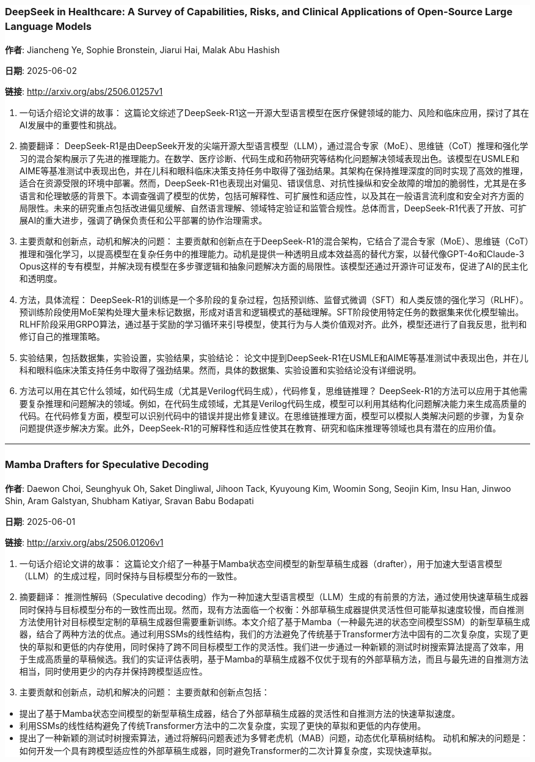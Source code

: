 ### DeepSeek in Healthcare: A Survey of Capabilities, Risks, and Clinical Applications of Open-Source Large Language Models

**作者**: Jiancheng Ye, Sophie Bronstein, Jiarui Hai, Malak Abu Hashish

**日期**: 2025-06-02

**链接**: http://arxiv.org/abs/2506.01257v1

1. 一句话介绍论文讲的故事：
这篇论文综述了DeepSeek-R1这一开源大型语言模型在医疗保健领域的能力、风险和临床应用，探讨了其在AI发展中的重要性和挑战。

2. 摘要翻译：
DeepSeek-R1是由DeepSeek开发的尖端开源大型语言模型（LLM），通过混合专家（MoE）、思维链（CoT）推理和强化学习的混合架构展示了先进的推理能力。在数学、医疗诊断、代码生成和药物研究等结构化问题解决领域表现出色。该模型在USMLE和AIME等基准测试中表现出色，并在儿科和眼科临床决策支持任务中取得了强劲结果。其架构在保持推理深度的同时实现了高效的推理，适合在资源受限的环境中部署。然而，DeepSeek-R1也表现出对偏见、错误信息、对抗性操纵和安全故障的增加的脆弱性，尤其是在多语言和伦理敏感的背景下。本调查强调了模型的优势，包括可解释性、可扩展性和适应性，以及其在一般语言流利度和安全对齐方面的局限性。未来的研究重点包括改进偏见缓解、自然语言理解、领域特定验证和监管合规性。总体而言，DeepSeek-R1代表了开放、可扩展AI的重大进步，强调了确保负责任和公平部署的协作治理需求。

3. 主要贡献和创新点，动机和解决的问题：
主要贡献和创新点在于DeepSeek-R1的混合架构，它结合了混合专家（MoE）、思维链（CoT）推理和强化学习，以提高模型在复杂任务中的推理能力。动机是提供一种透明且成本效益高的替代方案，以替代像GPT-4o和Claude-3 Opus这样的专有模型，并解决现有模型在多步骤逻辑和抽象问题解决方面的局限性。该模型还通过开源许可证发布，促进了AI的民主化和透明度。

4. 方法，具体流程：
DeepSeek-R1的训练是一个多阶段的复杂过程，包括预训练、监督式微调（SFT）和人类反馈的强化学习（RLHF）。预训练阶段使用MoE架构处理大量未标记数据，形成对语言和逻辑模式的基础理解。SFT阶段使用特定任务的数据集来优化模型输出。RLHF阶段采用GRPO算法，通过基于奖励的学习循环来引导模型，使其行为与人类价值观对齐。此外，模型还进行了自我反思，批判和修订自己的推理策略。

5. 实验结果，包括数据集，实验设置，实验结果，实验结论：
论文中提到DeepSeek-R1在USMLE和AIME等基准测试中表现出色，并在儿科和眼科临床决策支持任务中取得了强劲结果。然而，具体的数据集、实验设置和实验结论没有详细说明。

6. 方法可以用在其它什么领域，如代码生成（尤其是Verilog代码生成），代码修复，思维链推理？
DeepSeek-R1的方法可以应用于其他需要复杂推理和问题解决的领域。例如，在代码生成领域，尤其是Verilog代码生成，模型可以利用其结构化问题解决能力来生成高质量的代码。在代码修复方面，模型可以识别代码中的错误并提出修复建议。在思维链推理方面，模型可以模拟人类解决问题的步骤，为复杂问题提供逐步解决方案。此外，DeepSeek-R1的可解释性和适应性使其在教育、研究和临床推理等领域也具有潜在的应用价值。

---

### Mamba Drafters for Speculative Decoding

**作者**: Daewon Choi, Seunghyuk Oh, Saket Dingliwal, Jihoon Tack, Kyuyoung Kim, Woomin Song, Seojin Kim, Insu Han, Jinwoo Shin, Aram Galstyan, Shubham Katiyar, Sravan Babu Bodapati

**日期**: 2025-06-01

**链接**: http://arxiv.org/abs/2506.01206v1

1. 一句话介绍论文讲的故事：
这篇论文介绍了一种基于Mamba状态空间模型的新型草稿生成器（drafter），用于加速大型语言模型（LLM）的生成过程，同时保持与目标模型分布的一致性。

2. 摘要翻译：
推测性解码（Speculative decoding）作为一种加速大型语言模型（LLM）生成的有前景的方法，通过使用快速草稿生成器同时保持与目标模型分布的一致性而出现。然而，现有方法面临一个权衡：外部草稿生成器提供灵活性但可能草拟速度较慢，而自推测方法使用针对目标模型定制的草稿生成器但需要重新训练。本文介绍了基于Mamba（一种最先进的状态空间模型SSM）的新型草稿生成器，结合了两种方法的优点。通过利用SSMs的线性结构，我们的方法避免了传统基于Transformer方法中固有的二次复杂度，实现了更快的草拟和更低的内存使用，同时保持了跨不同目标模型工作的灵活性。我们进一步通过一种新颖的测试时树搜索算法提高了效率，用于生成高质量的草稿候选。我们的实证评估表明，基于Mamba的草稿生成器不仅优于现有的外部草稿方法，而且与最先进的自推测方法相当，同时使用更少的内存并保持跨模型适应性。

3. 主要贡献和创新点，动机和解决的问题：
主要贡献和创新点包括：
- 提出了基于Mamba状态空间模型的新型草稿生成器，结合了外部草稿生成器的灵活性和自推测方法的快速草拟速度。
- 利用SSMs的线性结构避免了传统Transformer方法中的二次复杂度，实现了更快的草拟和更低的内存使用。
- 提出了一种新颖的测试时树搜索算法，通过将解码问题表述为多臂老虎机（MAB）问题，动态优化草稿树结构。
动机和解决的问题是：如何开发一个具有跨模型适应性的外部草稿生成器，同时避免Transformer的二次计算复杂度，实现快速草拟。
